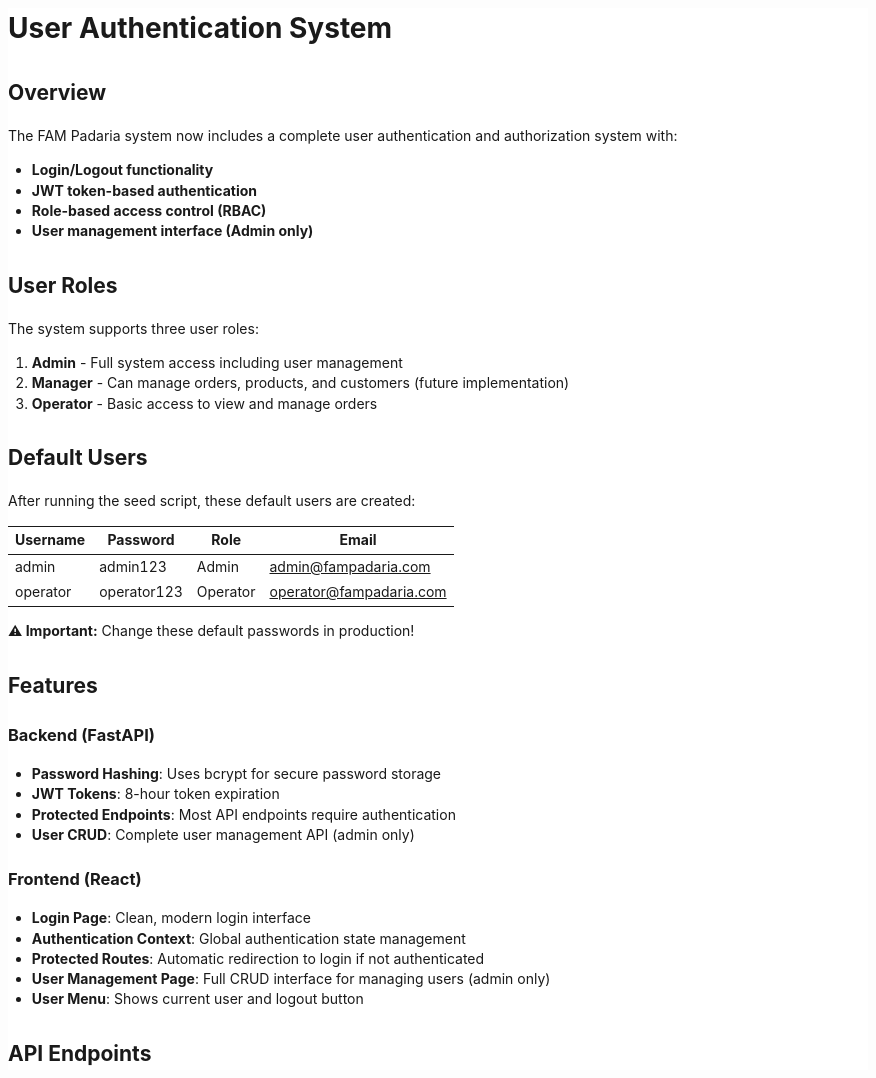 # User Authentication System

## Overview

The FAM Padaria system now includes a complete user authentication and authorization system with:

- **Login/Logout functionality**
- **JWT token-based authentication**
- **Role-based access control (RBAC)**
- **User management interface (Admin only)**

## User Roles

The system supports three user roles:

1. **Admin** - Full system access including user management
2. **Manager** - Can manage orders, products, and customers (future implementation)
3. **Operator** - Basic access to view and manage orders

## Default Users

After running the seed script, these default users are created:

| Username | Password | Role | Email |
|----------|----------|------|-------|
| admin | admin123 | Admin | admin@fampadaria.com |
| operator | operator123 | Operator | operator@fampadaria.com |

**⚠️ Important:** Change these default passwords in production!

## Features

### Backend (FastAPI)

- **Password Hashing**: Uses bcrypt for secure password storage
- **JWT Tokens**: 8-hour token expiration
- **Protected Endpoints**: Most API endpoints require authentication
- **User CRUD**: Complete user management API (admin only)

### Frontend (React)

- **Login Page**: Clean, modern login interface
- **Authentication Context**: Global authentication state management
- **Protected Routes**: Automatic redirection to login if not authenticated
- **User Management Page**: Full CRUD interface for managing users (admin only)
- **User Menu**: Shows current user and logout button

## API Endpoints
